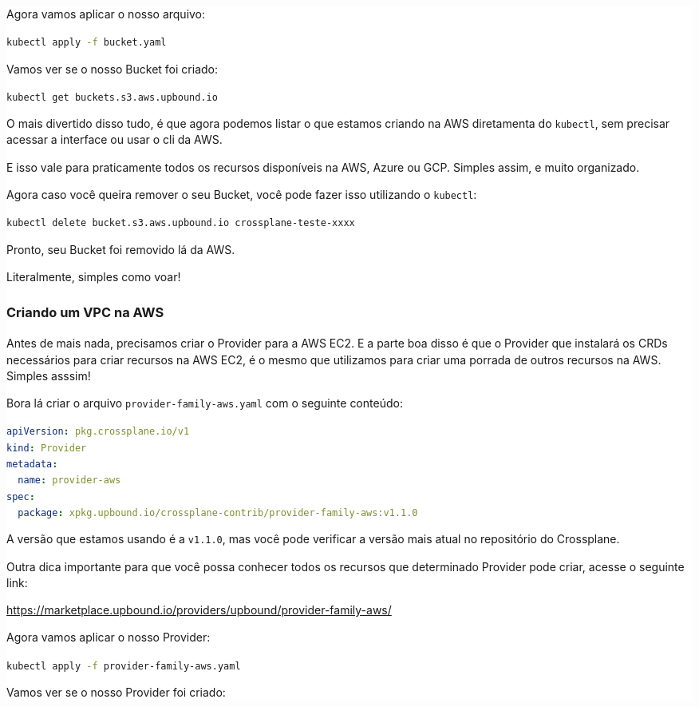 Agora vamos aplicar o nosso arquivo:

```bash
kubectl apply -f bucket.yaml
```

Vamos ver se o nosso Bucket foi criado:

```bash
kubectl get buckets.s3.aws.upbound.io
```

O mais divertido disso tudo, é que agora podemos listar o que estamos criando na AWS diretamenta do `kubectl`, sem precisar acessar a interface ou usar o cli da AWS.

E isso vale para praticamente todos os recursos disponíveis na AWS, Azure ou GCP. Simples assim, e muito organizado.

Agora caso você queira remover o seu Bucket, você pode fazer isso utilizando o `kubectl`:

```bash
kubectl delete bucket.s3.aws.upbound.io crossplane-teste-xxxx
```

Pronto, seu Bucket foi removido lá da AWS. 

Literalmente, simples como voar!


### Criando um VPC na AWS

Antes de mais nada, precisamos criar o Provider para a AWS EC2. E a parte boa disso é que o Provider que instalará os CRDs necessários para criar recursos na AWS EC2, é o mesmo que utilizamos para criar uma porrada de outros recursos na AWS. Simples asssim!

Bora lá criar o arquivo `provider-family-aws.yaml` com o seguinte conteúdo:

```yaml
apiVersion: pkg.crossplane.io/v1
kind: Provider
metadata:
  name: provider-aws
spec:
  package: xpkg.upbound.io/crossplane-contrib/provider-family-aws:v1.1.0
```

A versão que estamos usando é a `v1.1.0`, mas você pode verificar a versão mais atual no repositório do Crossplane.

Outra dica importante para que você possa conhecer todos os recursos que determinado Provider pode criar, acesse o seguinte link:

https://marketplace.upbound.io/providers/upbound/provider-family-aws/

Agora vamos aplicar o nosso Provider:

```bash
kubectl apply -f provider-family-aws.yaml
```

Vamos ver se o nosso Provider foi criado:
